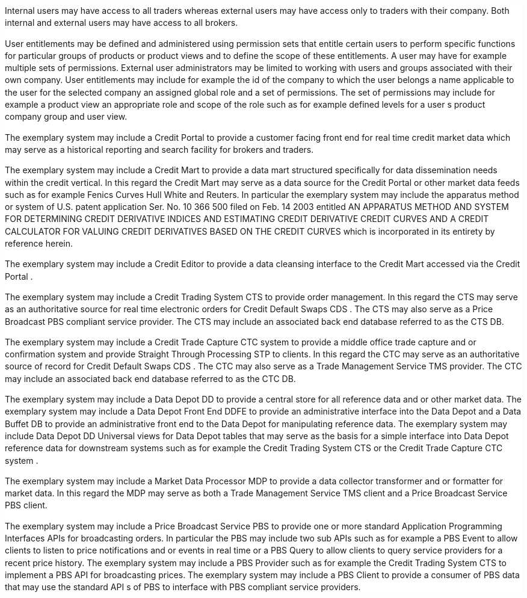 Internal users may have access to all traders whereas external users may have access only to traders with their company. Both internal and external users may have access to all brokers.

User entitlements may be defined and administered using permission sets that entitle certain users to perform specific functions for particular groups of products or product views and to define the scope of these entitlements. A user may have for example multiple sets of permissions. External user administrators may be limited to working with users and groups associated with their own company. User entitlements may include for example the id of the company to which the user belongs a name applicable to the user for the selected company an assigned global role and a set of permissions. The set of permissions may include for example a product view an appropriate role and scope of the role such as for example defined levels for a user s product company group and user view.

The exemplary system may include a Credit Portal to provide a customer facing front end for real time credit market data which may serve as a historical reporting and search facility for brokers and traders.

The exemplary system may include a Credit Mart to provide a data mart structured specifically for data dissemination needs within the credit vertical. In this regard the Credit Mart may serve as a data source for the Credit Portal or other market data feeds such as for example Fenics Curves Hull White and Reuters. In particular the exemplary system may include the apparatus method or system of U.S. patent application Ser. No. 10 366 500 filed on Feb. 14 2003 entitled AN APPARATUS METHOD AND SYSTEM FOR DETERMINING CREDIT DERIVATIVE INDICES AND ESTIMATING CREDIT DERIVATIVE CREDIT CURVES AND A CREDIT CALCULATOR FOR VALUING CREDIT DERIVATIVES BASED ON THE CREDIT CURVES which is incorporated in its entirety by reference herein.

The exemplary system may include a Credit Editor to provide a data cleansing interface to the Credit Mart accessed via the Credit Portal .

The exemplary system may include a Credit Trading System CTS to provide order management. In this regard the CTS may serve as an authoritative source for real time electronic orders for Credit Default Swaps CDS . The CTS may also serve as a Price Broadcast PBS compliant service provider. The CTS may include an associated back end database referred to as the CTS DB.

The exemplary system may include a Credit Trade Capture CTC system to provide a middle office trade capture and or confirmation system and provide Straight Through Processing STP to clients. In this regard the CTC may serve as an authoritative source of record for Credit Default Swaps CDS . The CTC may also serve as a Trade Management Service TMS provider. The CTC may include an associated back end database referred to as the CTC DB.

The exemplary system may include a Data Depot DD to provide a central store for all reference data and or other market data. The exemplary system may include a Data Depot Front End DDFE to provide an administrative interface into the Data Depot and a Data Buffet DB to provide an administrative front end to the Data Depot for manipulating reference data. The exemplary system may include Data Depot DD Universal views for Data Depot tables that may serve as the basis for a simple interface into Data Depot reference data for downstream systems such as for example the Credit Trading System CTS or the Credit Trade Capture CTC system .

The exemplary system may include a Market Data Processor MDP to provide a data collector transformer and or formatter for market data. In this regard the MDP may serve as both a Trade Management Service TMS client and a Price Broadcast Service PBS client.

The exemplary system may include a Price Broadcast Service PBS to provide one or more standard Application Programming Interfaces APIs for broadcasting orders. In particular the PBS may include two sub APIs such as for example a PBS Event to allow clients to listen to price notifications and or events in real time or a PBS Query to allow clients to query service providers for a recent price history. The exemplary system may include a PBS Provider such as for example the Credit Trading System CTS to implement a PBS API for broadcasting prices. The exemplary system may include a PBS Client to provide a consumer of PBS data that may use the standard API s of PBS to interface with PBS compliant service providers.
